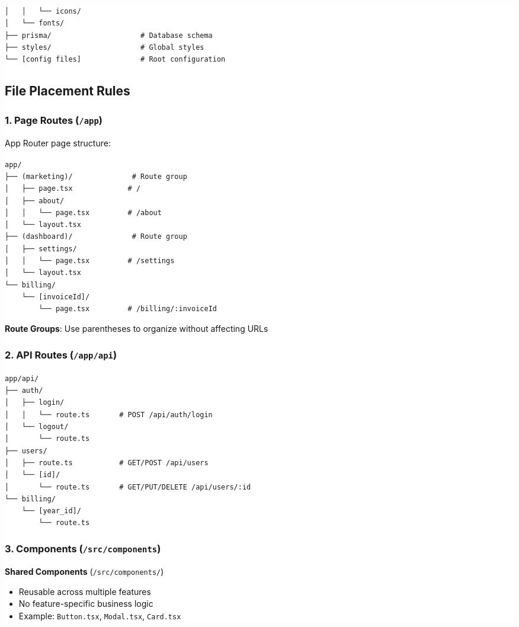 ```
│   │   └── icons/           
│   └── fonts/               
├── prisma/                     # Database schema
├── styles/                     # Global styles
└── [config files]              # Root configuration
```

## File Placement Rules

### 1. Page Routes (`/app`)

App Router page structure:

```
app/
├── (marketing)/              # Route group
│   ├── page.tsx             # /
│   ├── about/
│   │   └── page.tsx         # /about
│   └── layout.tsx           
├── (dashboard)/              # Route group
│   ├── settings/
│   │   └── page.tsx         # /settings
│   └── layout.tsx           
└── billing/
    └── [invoiceId]/
        └── page.tsx         # /billing/:invoiceId
```

**Route Groups**: Use parentheses to organize without affecting URLs

### 2. API Routes (`/app/api`)

```
app/api/
├── auth/
│   ├── login/
│   │   └── route.ts       # POST /api/auth/login
│   └── logout/
│       └── route.ts       
├── users/
│   ├── route.ts           # GET/POST /api/users
│   └── [id]/
│       └── route.ts       # GET/PUT/DELETE /api/users/:id
└── billing/
    └── [year_id]/
        └── route.ts
```

### 3. Components (`/src/components`)

**Shared Components** (`/src/components/`)
- Reusable across multiple features
- No feature-specific business logic
- Example: `Button.tsx`, `Modal.tsx`, `Card.tsx`
